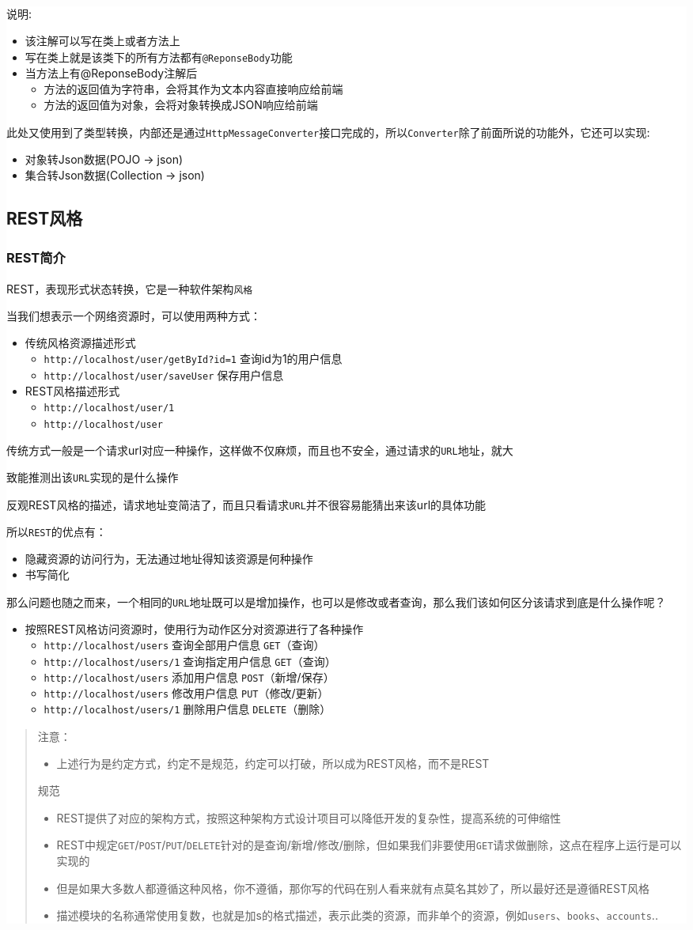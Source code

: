 说明:

- 该注解可以写在类上或者方法上
- 写在类上就是该类下的所有方法都有`@ReponseBody`功能
- 当方法上有@ReponseBody注解后
  - 方法的返回值为字符串，会将其作为文本内容直接响应给前端
  - 方法的返回值为对象，会将对象转换成JSON响应给前端

此处又使用到了类型转换，内部还是通过`HttpMessageConverter`接口完成的，所以`Converter`除了前面所说的功能外，它还可以实现:

- 对象转Json数据(POJO -> json)
- 集合转Json数据(Collection -> json)

## REST风格

### REST简介

REST，表现形式状态转换，它是一种软件架构`风格`

当我们想表示一个网络资源时，可以使用两种方式：

- 传统风格资源描述形式
  - `http://localhost/user/getById?id=1` 查询id为1的用户信息
  - `http://localhost/user/saveUser` 保存用户信息
- REST风格描述形式
  - `http://localhost/user/1`
  - `http://localhost/user`

传统方式一般是一个请求url对应一种操作，这样做不仅麻烦，而且也不安全，通过请求的`URL`地址，就大

致能推测出该`URL`实现的是什么操作

反观REST风格的描述，请求地址变简洁了，而且只看请求`URL`并不很容易能猜出来该url的具体功能



所以`REST`的优点有：

- 隐藏资源的访问行为，无法通过地址得知该资源是何种操作
- 书写简化

那么问题也随之而来，一个相同的`URL`地址既可以是增加操作，也可以是修改或者查询，那么我们该如何区分该请求到底是什么操作呢？

- 按照REST风格访问资源时，使用行为动作区分对资源进行了各种操作
  - `http://localhost/users` 查询全部用户信息 `GET`（查询）
  - `http://localhost/users/1` 查询指定用户信息 `GET`（查询）
  - `http://localhost/users` 添加用户信息 `POST`（新增/保存）
  - `http://localhost/users` 修改用户信息 `PUT`（修改/更新）
  - `http://localhost/users/1` 删除用户信息 `DELETE`（删除）

>注意：
>
>- 上述行为是约定方式，约定不是规范，约定可以打破，所以成为REST风格，而不是REST
>
>  规范
>
>  - REST提供了对应的架构方式，按照这种架构方式设计项目可以降低开发的复杂性，提高系统的可伸缩性
>  - REST中规定`GET`/`POST`/`PUT`/`DELETE`针对的是查询/新增/修改/删除，但如果我们非要使用`GET`请求做删除，这点在程序上运行是可以实现的
>  - 但是如果大多数人都遵循这种风格，你不遵循，那你写的代码在别人看来就有点莫名其妙了，所以最好还是遵循REST风格
>
>- 描述模块的名称通常使用复数，也就是加s的格式描述，表示此类的资源，而非单个的资源，例如`users`、`books`、`accounts`..
